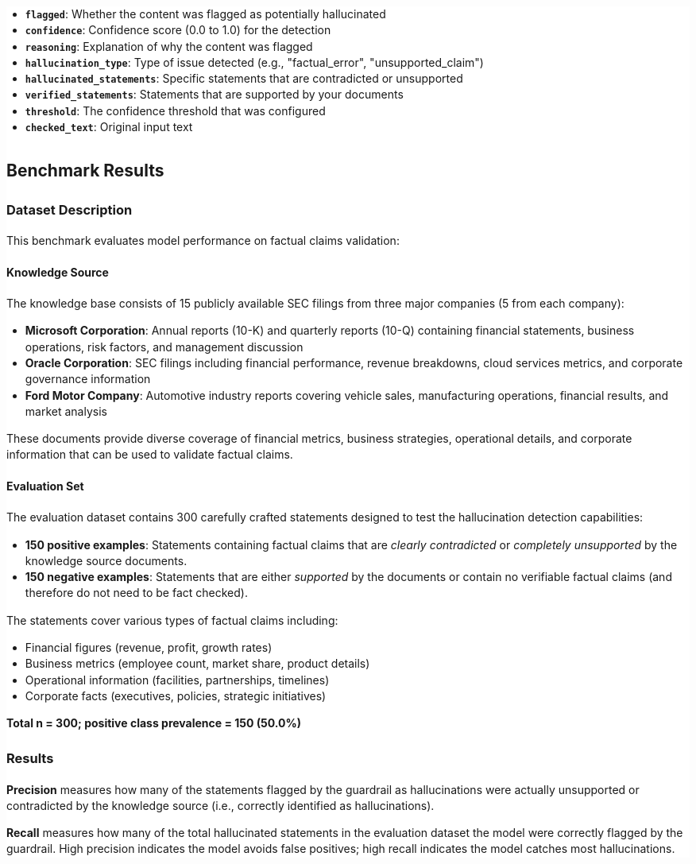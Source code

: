 - **`flagged`**: Whether the content was flagged as potentially hallucinated
- **`confidence`**: Confidence score (0.0 to 1.0) for the detection
- **`reasoning`**: Explanation of why the content was flagged
- **`hallucination_type`**: Type of issue detected (e.g., "factual_error", "unsupported_claim")
- **`hallucinated_statements`**: Specific statements that are contradicted or unsupported
- **`verified_statements`**: Statements that are supported by your documents
- **`threshold`**: The confidence threshold that was configured
- **`checked_text`**: Original input text

## Benchmark Results

### Dataset Description

This benchmark evaluates model performance on factual claims validation:

#### Knowledge Source
The knowledge base consists of 15 publicly available SEC filings from three major companies (5 from each company):

- **Microsoft Corporation**: Annual reports (10-K) and quarterly reports (10-Q) containing financial statements, business operations, risk factors, and management discussion
- **Oracle Corporation**: SEC filings including financial performance, revenue breakdowns, cloud services metrics, and corporate governance information  
- **Ford Motor Company**: Automotive industry reports covering vehicle sales, manufacturing operations, financial results, and market analysis

These documents provide diverse coverage of financial metrics, business strategies, operational details, and corporate information that can be used to validate factual claims.

#### Evaluation Set
The evaluation dataset contains 300 carefully crafted statements designed to test the hallucination detection capabilities:

- **150 positive examples**: Statements containing factual claims that are _clearly contradicted_ or _completely unsupported_ by the knowledge source documents.
- **150 negative examples**: Statements that are either _supported_ by the documents or contain no verifiable factual claims (and therefore do not need to be fact checked).

The statements cover various types of factual claims including:

- Financial figures (revenue, profit, growth rates)
- Business metrics (employee count, market share, product details)
- Operational information (facilities, partnerships, timelines)
- Corporate facts (executives, policies, strategic initiatives)

**Total n = 300; positive class prevalence = 150 (50.0%)**

### Results

**Precision** measures how many of the statements flagged by the guardrail as hallucinations were actually unsupported or contradicted by the knowledge source (i.e., correctly identified as hallucinations). 

**Recall** measures how many of the total hallucinated statements in the evaluation dataset the model were correctly flagged by the guardrail. High precision indicates the model avoids false positives; high recall indicates the model catches most hallucinations.
